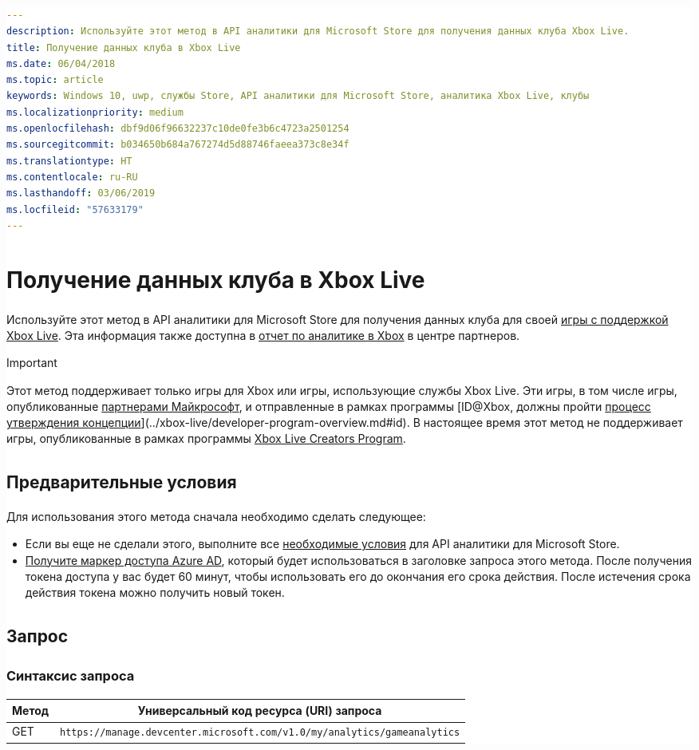 ```yaml
---
description: Используйте этот метод в API аналитики для Microsoft Store для получения данных клуба Xbox Live.
title: Получение данных клуба в Xbox Live
ms.date: 06/04/2018
ms.topic: article
keywords: Windows 10, uwp, службы Store, API аналитики для Microsoft Store, аналитика Xbox Live, клубы
ms.localizationpriority: medium
ms.openlocfilehash: dbf9d06f96632237c10de0fe3b6c4723a2501254
ms.sourcegitcommit: b034650b684a767274d5d88746faeea373c8e34f
ms.translationtype: HT
ms.contentlocale: ru-RU
ms.lasthandoff: 03/06/2019
ms.locfileid: "57633179"
---
```

# <a name="get-xbox-live-club-data"></a>Получение данных клуба в Xbox Live

Используйте этот метод в API аналитики для Microsoft Store для получения данных клуба для своей [игры с поддержкой Xbox Live](../xbox-live/index.md). Эта информация также доступна в [отчет по аналитике в Xbox](../publish/xbox-analytics-report.md) в центре партнеров.

> [!IMPORTANT]
> Этот метод поддерживает только игры для Xbox или игры, использующие службы Xbox Live. Эти игры, в том числе игры, опубликованные [партнерами Майкрософт](../xbox-live/developer-program-overview.md#microsoft-partners), и отправленные в рамках программы [ID@Xbox, должны пройти [процесс утверждения концепции](../gaming/concept-approval.md)](../xbox-live/developer-program-overview.md#id). В настоящее время этот метод не поддерживает игры, опубликованные в рамках программы [Xbox Live Creators Program](../xbox-live/get-started-with-creators/get-started-with-xbox-live-creators.md).

## <a name="prerequisites"></a>Предварительные условия

Для использования этого метода сначала необходимо сделать следующее:

* Если вы еще не сделали этого, выполните все [необходимые условия](access-analytics-data-using-windows-store-services.md#prerequisites) для API аналитики для Microsoft Store.
* [Получите маркер доступа Azure AD](access-analytics-data-using-windows-store-services.md#obtain-an-azure-ad-access-token), который будет использоваться в заголовке запроса этого метода. После получения токена доступа у вас будет 60 минут, чтобы использовать его до окончания его срока действия. После истечения срока действия токена можно получить новый токен.

## <a name="request"></a>Запрос


### <a name="request-syntax"></a>Синтаксис запроса

| Метод | Универсальный код ресурса (URI) запроса       |
|--------|----------------------|
| GET    | ```https://manage.devcenter.microsoft.com/v1.0/my/analytics/gameanalytics``` |
